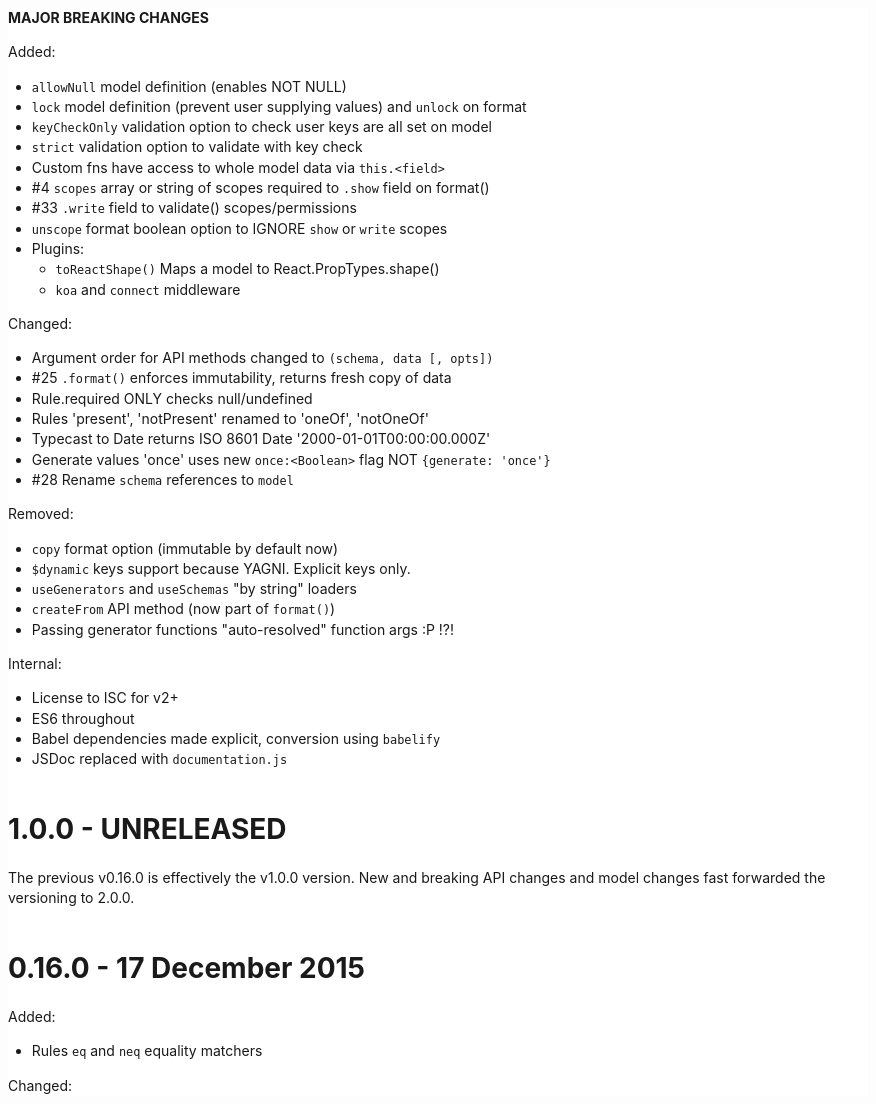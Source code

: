 **MAJOR BREAKING CHANGES**

Added:

- `allowNull` model definition (enables NOT NULL)
- `lock` model definition (prevent user supplying values) and `unlock` on format
- `keyCheckOnly` validation option to check user keys are all set on model
- `strict` validation option to validate with key check
- Custom fns have access to whole model data via `this.<field>`
- #4 `scopes` array or string of scopes required to `.show` field on format()
- #33 `.write` field to validate() scopes/permissions
- `unscope` format boolean option to IGNORE `show` or `write` scopes
- Plugins:
  - `toReactShape()` Maps a model to React.PropTypes.shape()
  - `koa` and `connect` middleware

Changed:

- Argument order for API methods changed to `(schema, data [, opts])`
- #25 `.format()` enforces immutability, returns fresh copy of data
- Rule.required ONLY checks null/undefined
- Rules 'present', 'notPresent' renamed to 'oneOf', 'notOneOf'
- Typecast to Date returns ISO 8601 Date '2000-01-01T00:00:00.000Z'
- Generate values 'once' uses new `once:<Boolean>` flag NOT `{generate: 'once'}`
- #28 Rename `schema` references to `model`

Removed:

- `copy` format option (immutable by default now)
- `$dynamic` keys support because YAGNI. Explicit keys only.
- `useGenerators` and `useSchemas` "by string" loaders
- `createFrom` API method (now part of `format()`)
- Passing generator functions "auto-resolved" function args :P !?!

Internal:

- License to ISC for v2+
- ES6 throughout
- Babel dependencies made explicit, conversion using `babelify`
- JSDoc replaced with `documentation.js`



1.0.0 - UNRELEASED
=====

The previous v0.16.0 is effectively the v1.0.0 version. New and breaking API
changes and model changes fast forwarded the versioning to 2.0.0.



0.16.0 - 17 December 2015
======

Added:

- Rules `eq` and `neq` equality matchers

Changed:
